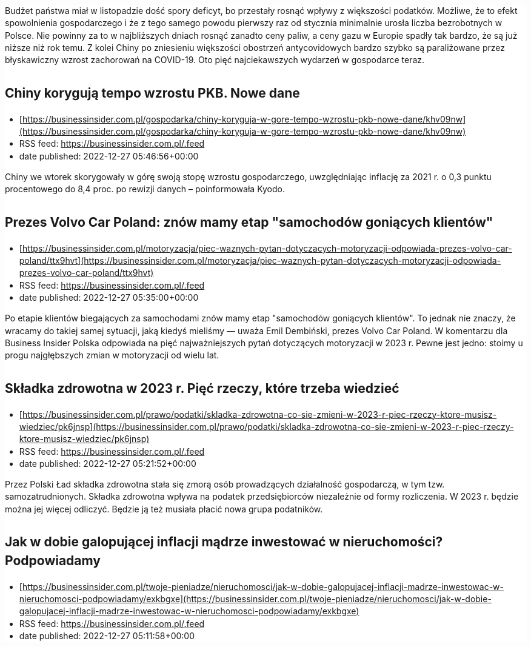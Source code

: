Budżet państwa miał w listopadzie dość spory deficyt, bo przestały rosnąć wpływy z większości podatków. Możliwe, że to efekt spowolnienia gospodarczego i że z tego samego powodu pierwszy raz od stycznia minimalnie urosła liczba bezrobotnych w Polsce. Nie powinny za to w najbliższych dniach rosnąć zanadto ceny paliw, a ceny gazu w Europie spadły tak bardzo, że są już niższe niż rok temu. Z kolei Chiny po zniesieniu większości obostrzeń antycovidowych bardzo szybko są paraliżowane przez błyskawiczny wzrost zachorowań na COVID-19. Oto pięć najciekawszych wydarzeń w gospodarce teraz.

## Chiny korygują tempo wzrostu PKB. Nowe dane
 - [https://businessinsider.com.pl/gospodarka/chiny-koryguja-w-gore-tempo-wzrostu-pkb-nowe-dane/khv09nw](https://businessinsider.com.pl/gospodarka/chiny-koryguja-w-gore-tempo-wzrostu-pkb-nowe-dane/khv09nw)
 - RSS feed: https://businessinsider.com.pl/.feed
 - date published: 2022-12-27 05:46:56+00:00

Chiny we wtorek skorygowały w górę swoją stopę wzrostu gospodarczego, uwzględniając inflację za 2021 r. o 0,3 punktu procentowego do 8,4 proc. po rewizji danych – poinformowała Kyodo.

## Prezes Volvo Car Poland: znów mamy etap "samochodów goniących klientów"
 - [https://businessinsider.com.pl/motoryzacja/piec-waznych-pytan-dotyczacych-motoryzacji-odpowiada-prezes-volvo-car-poland/ttx9hvt](https://businessinsider.com.pl/motoryzacja/piec-waznych-pytan-dotyczacych-motoryzacji-odpowiada-prezes-volvo-car-poland/ttx9hvt)
 - RSS feed: https://businessinsider.com.pl/.feed
 - date published: 2022-12-27 05:35:00+00:00

Po etapie klientów biegających za samochodami znów mamy etap "samochodów goniących klientów". To jednak nie znaczy, że wracamy do takiej samej sytuacji, jaką kiedyś mieliśmy — uważa Emil Dembiński, prezes Volvo Car Poland. W komentarzu dla Business Insider Polska odpowiada na pięć najważniejszych pytań dotyczących motoryzacji w 2023 r. Pewne jest jedno: stoimy u progu najgłębszych zmian w motoryzacji od wielu lat.

## Składka zdrowotna w 2023 r. Pięć rzeczy, które trzeba wiedzieć
 - [https://businessinsider.com.pl/prawo/podatki/skladka-zdrowotna-co-sie-zmieni-w-2023-r-piec-rzeczy-ktore-musisz-wiedziec/pk6jnsp](https://businessinsider.com.pl/prawo/podatki/skladka-zdrowotna-co-sie-zmieni-w-2023-r-piec-rzeczy-ktore-musisz-wiedziec/pk6jnsp)
 - RSS feed: https://businessinsider.com.pl/.feed
 - date published: 2022-12-27 05:21:52+00:00

Przez Polski Ład składka zdrowotna stała się zmorą osób prowadzących działalność gospodarczą, w tym tzw. samozatrudnionych. Składka zdrowotna wpływa na podatek przedsiębiorców niezależnie od formy rozliczenia. W 2023 r. będzie można jej więcej odliczyć. Będzie ją też musiała płacić nowa grupa podatników.

## Jak w dobie galopującej inflacji mądrze inwestować w nieruchomości? Podpowiadamy
 - [https://businessinsider.com.pl/twoje-pieniadze/nieruchomosci/jak-w-dobie-galopujacej-inflacji-madrze-inwestowac-w-nieruchomosci-podpowiadamy/exkbgxe](https://businessinsider.com.pl/twoje-pieniadze/nieruchomosci/jak-w-dobie-galopujacej-inflacji-madrze-inwestowac-w-nieruchomosci-podpowiadamy/exkbgxe)
 - RSS feed: https://businessinsider.com.pl/.feed
 - date published: 2022-12-27 05:11:58+00:00
